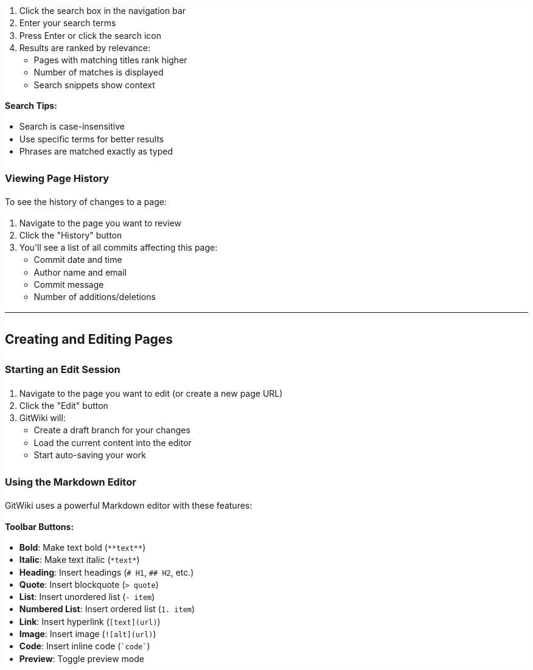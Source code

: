 1. Click the search box in the navigation bar
2. Enter your search terms
3. Press Enter or click the search icon
4. Results are ranked by relevance:
   - Pages with matching titles rank higher
   - Number of matches is displayed
   - Search snippets show context

**Search Tips:**
- Search is case-insensitive
- Use specific terms for better results
- Phrases are matched exactly as typed

### Viewing Page History

To see the history of changes to a page:

1. Navigate to the page you want to review
2. Click the "History" button
3. You'll see a list of all commits affecting this page:
   - Commit date and time
   - Author name and email
   - Commit message
   - Number of additions/deletions

---

## Creating and Editing Pages

### Starting an Edit Session

1. Navigate to the page you want to edit (or create a new page URL)
2. Click the "Edit" button
3. GitWiki will:
   - Create a draft branch for your changes
   - Load the current content into the editor
   - Start auto-saving your work

### Using the Markdown Editor

GitWiki uses a powerful Markdown editor with these features:

**Toolbar Buttons:**
- **Bold**: Make text bold (`**text**`)
- **Italic**: Make text italic (`*text*`)
- **Heading**: Insert headings (`# H1`, `## H2`, etc.)
- **Quote**: Insert blockquote (`> quote`)
- **List**: Insert unordered list (`- item`)
- **Numbered List**: Insert ordered list (`1. item`)
- **Link**: Insert hyperlink (`[text](url)`)
- **Image**: Insert image (`![alt](url)`)
- **Code**: Insert inline code (`` `code` ``)
- **Preview**: Toggle preview mode
